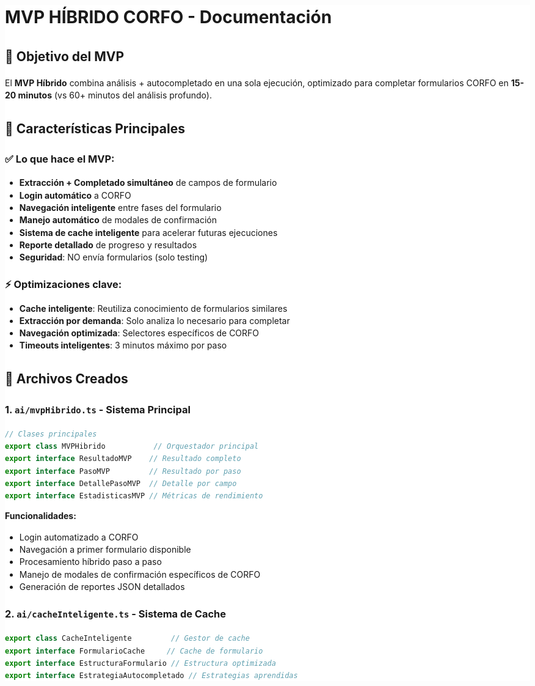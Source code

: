 # MVP HÍBRIDO CORFO - Documentación

## 🎯 Objetivo del MVP

El **MVP Híbrido** combina análisis + autocompletado en una sola ejecución, optimizado para completar formularios CORFO en **15-20 minutos** (vs 60+ minutos del análisis profundo).

## 🚀 Características Principales

### ✅ Lo que hace el MVP:
- **Extracción + Completado simultáneo** de campos de formulario
- **Login automático** a CORFO
- **Navegación inteligente** entre fases del formulario  
- **Manejo automático** de modales de confirmación
- **Sistema de cache inteligente** para acelerar futuras ejecuciones
- **Reporte detallado** de progreso y resultados
- **Seguridad**: NO envía formularios (solo testing)

### ⚡ Optimizaciones clave:
- **Cache inteligente**: Reutiliza conocimiento de formularios similares
- **Extracción por demanda**: Solo analiza lo necesario para completar
- **Navegación optimizada**: Selectores específicos de CORFO
- **Timeouts inteligentes**: 3 minutos máximo por paso

## 📁 Archivos Creados

### 1. `ai/mvpHibrido.ts` - Sistema Principal
```typescript
// Clases principales
export class MVPHibrido           // Orquestador principal
export interface ResultadoMVP    // Resultado completo
export interface PasoMVP         // Resultado por paso
export interface DetallePasoMVP  // Detalle por campo
export interface EstadisticasMVP // Métricas de rendimiento
```

**Funcionalidades:**
- Login automatizado a CORFO
- Navegación a primer formulario disponible
- Procesamiento híbrido paso a paso
- Manejo de modales de confirmación específicos de CORFO
- Generación de reportes JSON detallados

### 2. `ai/cacheInteligente.ts` - Sistema de Cache
```typescript
export class CacheInteligente         // Gestor de cache
export interface FormularioCache     // Cache de formulario
export interface EstructuraFormulario // Estructura optimizada
export interface EstrategiaAutocompletado // Estrategias aprendidas
```
